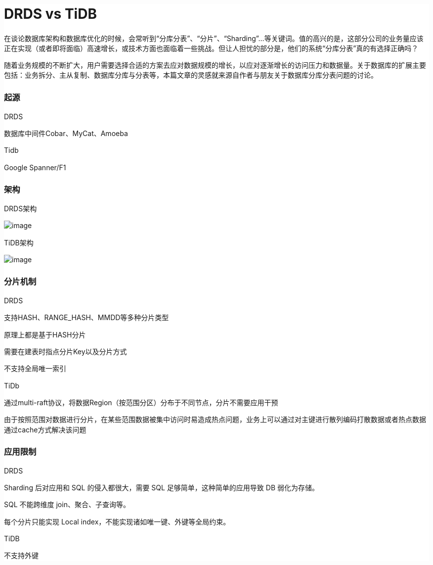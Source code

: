 # DRDS vs  TiDB
在谈论数据库架构和数据库优化的时候，会常听到“分库分表”、“分片”、“Sharding”…等关键词。值的高兴的是，这部分公司的业务量应该正在实现（或者即将面临）高速增长，或技术方面也面临着一些挑战。但让人担忧的部分是，他们的系统“分库分表”真的有选择正确吗？

随着业务规模的不断扩大，用户需要选择合适的方案去应对数据规模的增长，以应对逐渐增长的访问压力和数据量。关于数据库的扩展主要包括：业务拆分、主从复制、数据库分库与分表等，本篇文章的灵感就来源自作者与朋友关于数据库分库分表问题的讨论。

### 起源 

DRDS

数据库中间件Cobar、MyCat、Amoeba

Tidb

Google Spanner/F1

### 架构

DRDS架构

![image](https://img-blog.csdnimg.cn/20190710114301221.png?x-oss-process=image/watermark,type_ZmFuZ3poZW5naGVpdGk,shadow_10,text_aHR0cHM6Ly9ibG9nLmNzZG4ubmV0L3FxXzM1MzQ5MTE0,size_16,color_FFFFFF,t_70)

TiDB架构

![image](https://img-blog.csdnimg.cn/20190710114316893.png?x-oss-process=image/watermark,type_ZmFuZ3poZW5naGVpdGk,shadow_10,text_aHR0cHM6Ly9ibG9nLmNzZG4ubmV0L3FxXzM1MzQ5MTE0,size_16,color_FFFFFF,t_70)

### 分片机制
DRDS

支持HASH、RANGE_HASH、MMDD等多种分片类型

原理上都是基于HASH分片

需要在建表时指点分片Key以及分片方式

不支持全局唯一索引

TiDb

通过multi-raft协议，将数据Region（按范围分区）分布于不同节点，分片不需要应用干预

由于按照范围对数据进行分片，在某些范围数据被集中访问时易造成热点问题，业务上可以通过对主键进行散列编码打散数据或者热点数据通过cache方式解决该问题

 
### 应用限制
DRDS

Sharding 后对应用和 SQL 的侵入都很大，需要 SQL 足够简单，这种简单的应用导致 DB 弱化为存储。

SQL 不能跨维度 join、聚合、子查询等。

每个分片只能实现 Local index，不能实现诸如唯一键、外键等全局约束。

TiDB

不支持外键
